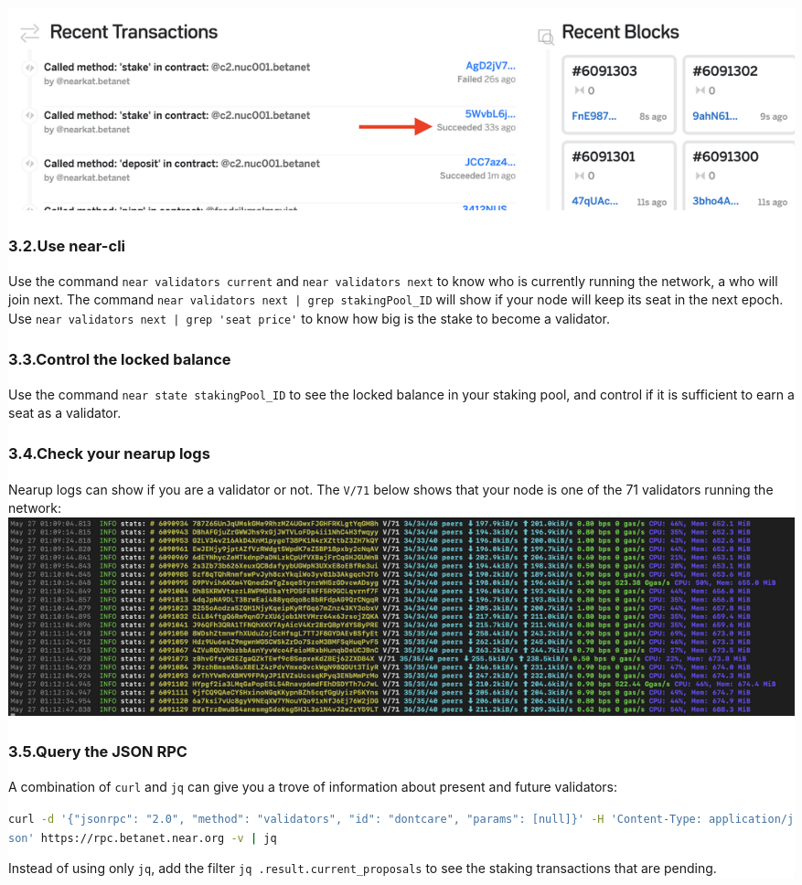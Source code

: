 ![alt text](../media/near_explorer_staking_pool.png "Explorer successful transaction")

### 3.2.Use near-cli
Use the command `near validators current` and `near validators next` to know who is currently running the network, a who will join next. The command `near validators next | grep stakingPool_ID` will show if your node will keep its seat in the next epoch.
Use `near validators next | grep 'seat price'` to know how big is the stake to become a validator.

### 3.3.Control the locked balance
Use the command `near state stakingPool_ID` to see the locked balance in your staking pool, and control if it is sufficient to earn a seat as a validator.

### 3.4.Check your nearup logs
Nearup logs can show if you are a validator or not. The `V/71` below shows that your node is one of the 71 validators running the network:
![alt text](../media/nearcore_logs_wide.png "nearcore validator logs")

### 3.5.Query the JSON RPC
A combination of `curl` and `jq` can give you a trove of information about present and future validators:

```bash
curl -d '{"jsonrpc": "2.0", "method": "validators", "id": "dontcare", "params": [null]}' -H 'Content-Type: application/json' https://rpc.betanet.near.org -v | jq 
```

Instead of using only `jq`, add the filter `jq .result.current_proposals` to see the staking transactions that are pending.
